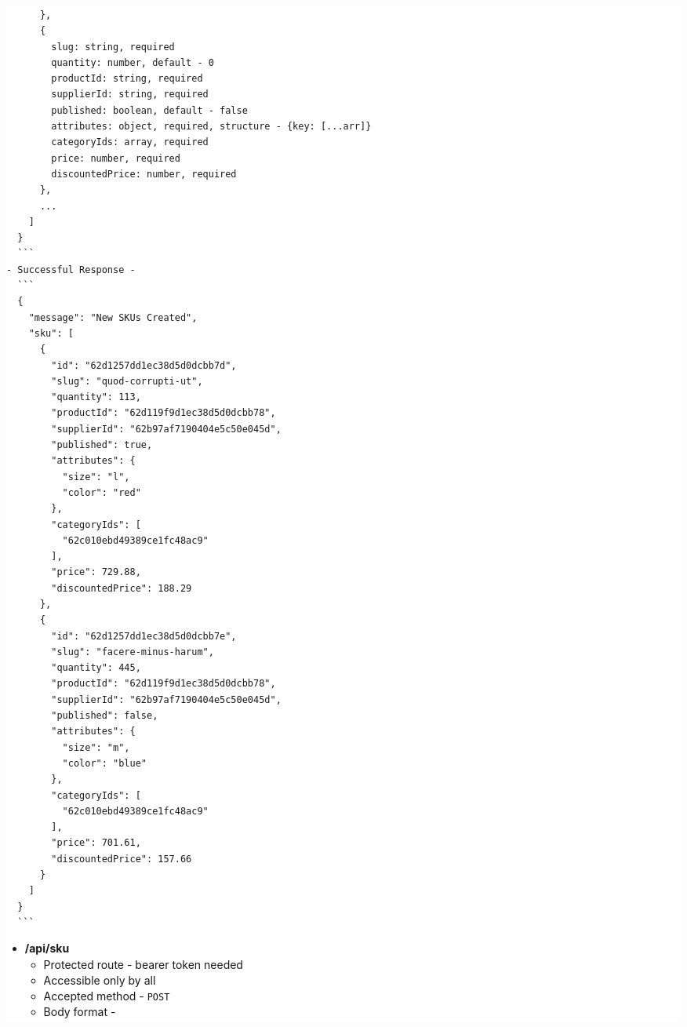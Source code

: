           },
          {
            slug: string, required
            quantity: number, default - 0
            productId: string, required
            supplierId: string, required
            published: boolean, default - false
            attributes: object, required, structure - {key: [...arr]}
            categoryIds: array, required
            price: number, required
            discountedPrice: number, required
          },
          ...
        ]
      }
      ```
    - Successful Response -
      ```
      {
        "message": "New SKUs Created",
        "sku": [
          {
            "id": "62d1257dd1ec38d5d0dcbb7d",
            "slug": "quod-corrupti-ut",
            "quantity": 113,
            "productId": "62d119f9d1ec38d5d0dcbb78",
            "supplierId": "62b97af7190404e5c50e045d",
            "published": true,
            "attributes": {
              "size": "l",
              "color": "red"
            },
            "categoryIds": [
              "62c010ebd49389ce1fc48ac9"
            ],
            "price": 729.88,
            "discountedPrice": 188.29
          },
          {
            "id": "62d1257dd1ec38d5d0dcbb7e",
            "slug": "facere-minus-harum",
            "quantity": 445,
            "productId": "62d119f9d1ec38d5d0dcbb78",
            "supplierId": "62b97af7190404e5c50e045d",
            "published": false,
            "attributes": {
              "size": "m",
              "color": "blue"
            },
            "categoryIds": [
              "62c010ebd49389ce1fc48ac9"
            ],
            "price": 701.61,
            "discountedPrice": 157.66
          }
        ]
      }
      ```
  - **/api/sku**
    - Protected route - bearer token needed
    - Accessible only by all
    - Accepted method - `POST`
    - Body format -
      ```